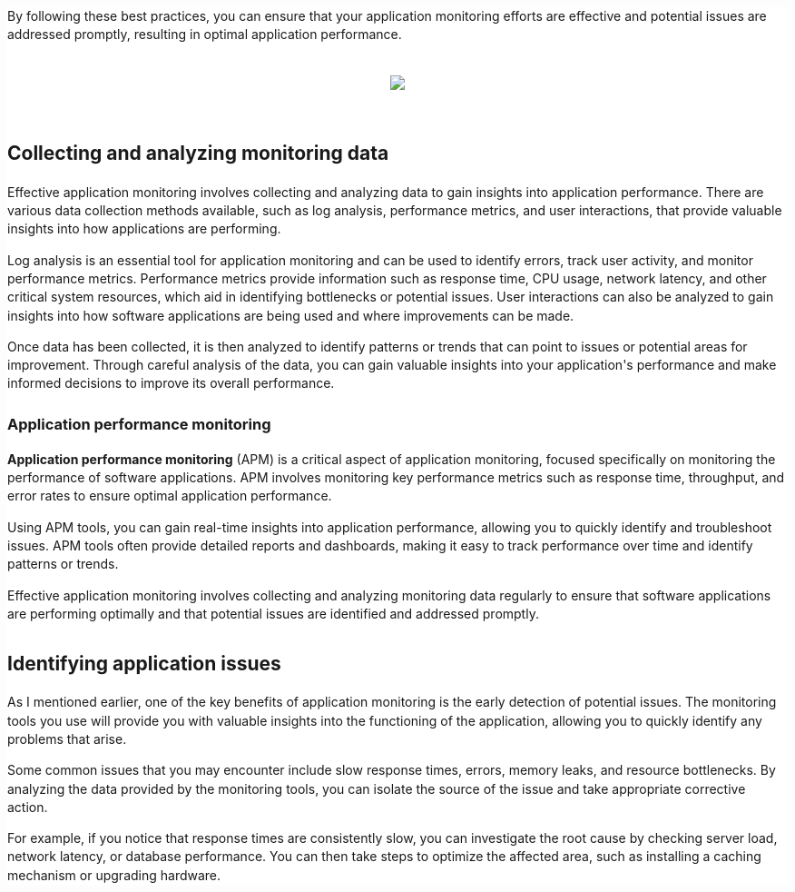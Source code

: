 By following these best practices, you can ensure that your application monitoring efforts are effective and potential issues are addressed promptly, resulting in optimal application performance.

<br/>

<div align="center"><img src="https://firebasestorage.googleapis.com/v0/b/swimmio-content/o/repositories%2FZ2l0aHViJTNBJTNBcGVhY29jay1ibG9ncyUzQSUzQVBlYWNvY2stSW5kaWE%3D%2F983c393c-ec76-428d-8a4f-b7c3d0cff6ee.png?alt=media&token=caff734d-098b-4f06-8830-a3a73797fd0f" style="width:'100%'"/></div>

<br/>

## **Collecting and analyzing monitoring data**

Effective application monitoring involves collecting and analyzing data to gain insights into application performance. There are various data collection methods available, such as log analysis, performance metrics, and user interactions, that provide valuable insights into how applications are performing.

Log analysis is an essential tool for application monitoring and can be used to identify errors, track user activity, and monitor performance metrics. Performance metrics provide information such as response time, CPU usage, network latency, and other critical system resources, which aid in identifying bottlenecks or potential issues. User interactions can also be analyzed to gain insights into how software applications are being used and where improvements can be made.

Once data has been collected, it is then analyzed to identify patterns or trends that can point to issues or potential areas for improvement. Through careful analysis of the data, you can gain valuable insights into your application's performance and make informed decisions to improve its overall performance.

### **Application performance monitoring**

**Application performance monitoring** (APM) is a critical aspect of application monitoring, focused specifically on monitoring the performance of software applications. APM involves monitoring key performance metrics such as response time, throughput, and error rates to ensure optimal application performance.

Using APM tools, you can gain real-time insights into application performance, allowing you to quickly identify and troubleshoot issues. APM tools often provide detailed reports and dashboards, making it easy to track performance over time and identify patterns or trends.

Effective application monitoring involves collecting and analyzing monitoring data regularly to ensure that software applications are performing optimally and that potential issues are identified and addressed promptly.

## **Identifying application issues**

As I mentioned earlier, one of the key benefits of application monitoring is the early detection of potential issues. The monitoring tools you use will provide you with valuable insights into the functioning of the application, allowing you to quickly identify any problems that arise.

Some common issues that you may encounter include slow response times, errors, memory leaks, and resource bottlenecks. By analyzing the data provided by the monitoring tools, you can isolate the source of the issue and take appropriate corrective action.

For example, if you notice that response times are consistently slow, you can investigate the root cause by checking server load, network latency, or database performance. You can then take steps to optimize the affected area, such as installing a caching mechanism or upgrading hardware.
